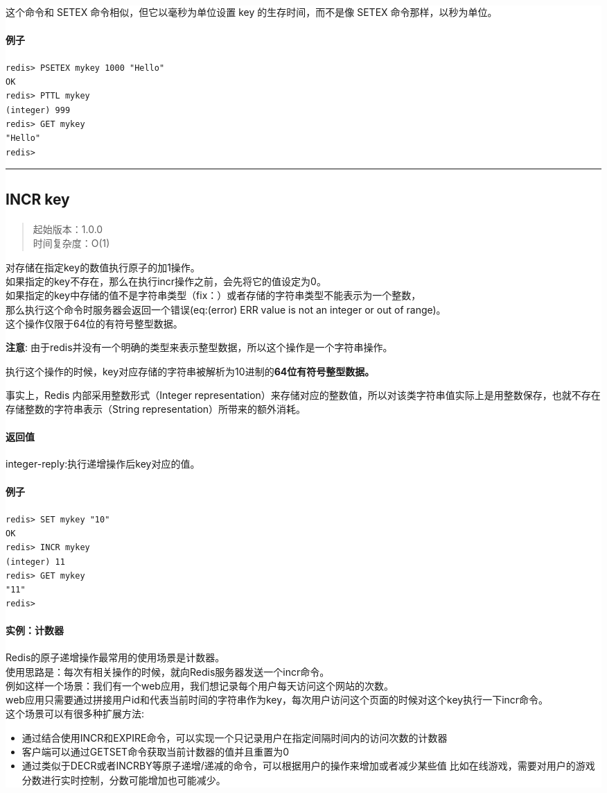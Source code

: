 这个命令和 SETEX 命令相似，但它以毫秒为单位设置 key 的生存时间，而不是像 SETEX 命令那样，以秒为单位。  

#### 例子
```
redis> PSETEX mykey 1000 "Hello"
OK
redis> PTTL mykey
(integer) 999
redis> GET mykey
"Hello"
redis>
```
---

## INCR key  
>起始版本：1.0.0  
时间复杂度：O(1)

对存储在指定key的数值执行原子的加1操作。  
如果指定的key不存在，那么在执行incr操作之前，会先将它的值设定为0。  
如果指定的key中存储的值不是字符串类型（fix：）或者存储的字符串类型不能表示为一个整数，  
那么执行这个命令时服务器会返回一个错误(eq:(error) ERR value is not an integer or out of range)。  
这个操作仅限于64位的有符号整型数据。

**注意**: 由于redis并没有一个明确的类型来表示整型数据，所以这个操作是一个字符串操作。

执行这个操作的时候，key对应存储的字符串被解析为10进制的**64位有符号整型数据。**

事实上，Redis 内部采用整数形式（Integer representation）来存储对应的整数值，所以对该类字符串值实际上是用整数保存，也就不存在存储整数的字符串表示（String representation）所带来的额外消耗。

#### 返回值
integer-reply:执行递增操作后key对应的值。

#### 例子
```
redis> SET mykey "10"
OK
redis> INCR mykey
(integer) 11
redis> GET mykey
"11"
redis> 
```

#### 实例：计数器
Redis的原子递增操作最常用的使用场景是计数器。  
使用思路是：每次有相关操作的时候，就向Redis服务器发送一个incr命令。  
例如这样一个场景：我们有一个web应用，我们想记录每个用户每天访问这个网站的次数。  
web应用只需要通过拼接用户id和代表当前时间的字符串作为key，每次用户访问这个页面的时候对这个key执行一下incr命令。  
这个场景可以有很多种扩展方法:

- 通过结合使用INCR和EXPIRE命令，可以实现一个只记录用户在指定间隔时间内的访问次数的计数器
- 客户端可以通过GETSET命令获取当前计数器的值并且重置为0
- 通过类似于DECR或者INCRBY等原子递增/递减的命令，可以根据用户的操作来增加或者减少某些值 比如在线游戏，需要对用户的游戏分数进行实时控制，分数可能增加也可能减少。
